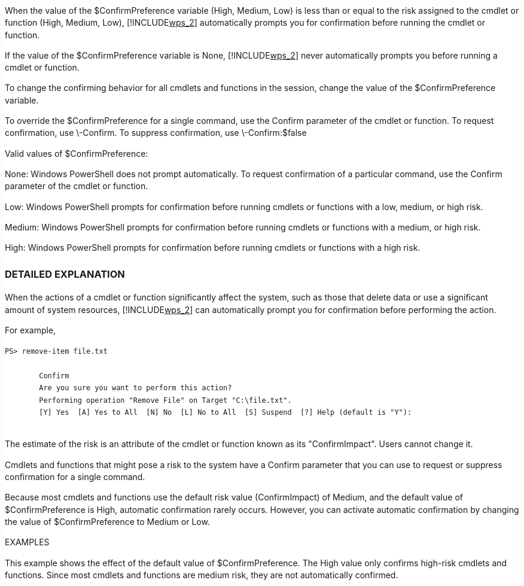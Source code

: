  When the value of the $ConfirmPreference variable \(High, Medium, Low\) is less than or equal to the risk assigned to the cmdlet or function \(High, Medium, Low\), [!INCLUDE[wps_2]()] automatically prompts you for confirmation before running the cmdlet or function.  
  
 If the value of the $ConfirmPreference variable is None, [!INCLUDE[wps_2]()] never automatically prompts you before running a cmdlet or function.  
  
 To change the confirming behavior for all cmdlets and functions in the session, change the value of the $ConfirmPreference variable.  
  
 To override the $ConfirmPreference for a single command, use the Confirm parameter of the cmdlet or function. To request confirmation, use \-Confirm. To suppress confirmation, use \-Confirm:$false  
  
 Valid values of $ConfirmPreference:  
  
 None:    Windows PowerShell does not prompt automatically. To request confirmation of a particular command, use the Confirm parameter of the cmdlet or function.  
  
 Low:     Windows PowerShell prompts for confirmation before running cmdlets or functions with a low, medium, or high risk.  
  
 Medium:  Windows PowerShell prompts for confirmation before running cmdlets or functions with a medium, or high risk.  
  
 High:    Windows PowerShell prompts for confirmation before running cmdlets or functions with a high risk.  
  
### DETAILED EXPLANATION  
 When the actions of a cmdlet or function significantly affect the system, such as those that delete data or use a significant amount of system resources, [!INCLUDE[wps_2]()] can automatically prompt you for confirmation before performing the action.  
  
 For example,  
  
```  
PS> remove-item file.txt  
  
        Confirm  
        Are you sure you want to perform this action?  
        Performing operation "Remove File" on Target "C:\file.txt".  
        [Y] Yes  [A] Yes to All  [N] No  [L] No to All  [S] Suspend  [?] Help (default is "Y"):  
  
```  
  
 The estimate of the risk is an attribute of the cmdlet or function known as its "ConfirmImpact". Users cannot change it.  
  
 Cmdlets and functions that might pose a risk to the system have a Confirm parameter that you can use to request or suppress confirmation for a single command.  
  
 Because most cmdlets and functions use the default risk value \(ConfirmImpact\) of Medium, and the default value of $ConfirmPreference is High, automatic confirmation rarely occurs. However, you can activate automatic confirmation by changing the value of $ConfirmPreference to Medium or Low.  
  
 EXAMPLES  
  
 This example shows the effect of the default value of $ConfirmPreference. The High value only confirms high\-risk cmdlets and functions. Since most cmdlets and functions are medium risk, they are not automatically confirmed.  
  